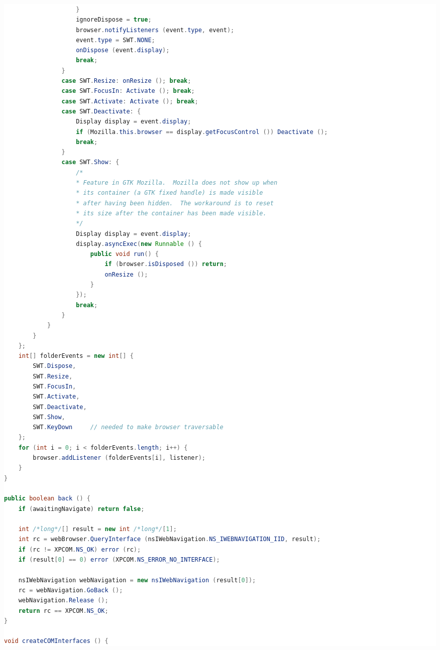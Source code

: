 ```java
					}
					ignoreDispose = true;
					browser.notifyListeners (event.type, event);
					event.type = SWT.NONE;
					onDispose (event.display);
					break;
				}
				case SWT.Resize: onResize (); break;
				case SWT.FocusIn: Activate (); break;
				case SWT.Activate: Activate (); break;
				case SWT.Deactivate: {
					Display display = event.display;
					if (Mozilla.this.browser == display.getFocusControl ()) Deactivate ();
					break;
				}
				case SWT.Show: {
					/*
					* Feature in GTK Mozilla.  Mozilla does not show up when
					* its container (a GTK fixed handle) is made visible
					* after having been hidden.  The workaround is to reset
					* its size after the container has been made visible. 
					*/
					Display display = event.display;
					display.asyncExec(new Runnable () {
						public void run() {
							if (browser.isDisposed ()) return;
							onResize ();
						}
					});
					break;
				}
			}
		}
	};	
	int[] folderEvents = new int[] {
		SWT.Dispose,
		SWT.Resize,  
		SWT.FocusIn,
		SWT.Activate,
		SWT.Deactivate,
		SWT.Show,
		SWT.KeyDown		// needed to make browser traversable
	};
	for (int i = 0; i < folderEvents.length; i++) {
		browser.addListener (folderEvents[i], listener);
	}
}

public boolean back () {
	if (awaitingNavigate) return false;

	int /*long*/[] result = new int /*long*/[1];
	int rc = webBrowser.QueryInterface (nsIWebNavigation.NS_IWEBNAVIGATION_IID, result);
	if (rc != XPCOM.NS_OK) error (rc);
	if (result[0] == 0) error (XPCOM.NS_ERROR_NO_INTERFACE);
	
	nsIWebNavigation webNavigation = new nsIWebNavigation (result[0]);		 	
	rc = webNavigation.GoBack ();	
	webNavigation.Release ();
	return rc == XPCOM.NS_OK;
}

void createCOMInterfaces () {
```